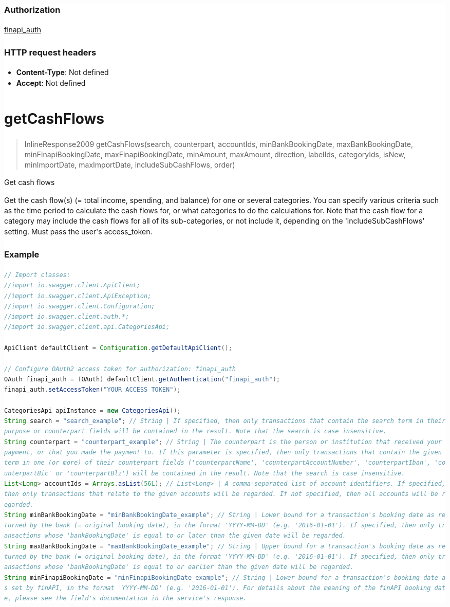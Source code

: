 ### Authorization

[finapi_auth](../README.md#finapi_auth)

### HTTP request headers

 - **Content-Type**: Not defined
 - **Accept**: Not defined

<a name="getCashFlows"></a>
# **getCashFlows**
> InlineResponse2009 getCashFlows(search, counterpart, accountIds, minBankBookingDate, maxBankBookingDate, minFinapiBookingDate, maxFinapiBookingDate, minAmount, maxAmount, direction, labelIds, categoryIds, isNew, minImportDate, maxImportDate, includeSubCashFlows, order)

Get cash flows

Get the cash flow(s) (&#x3D; total income, spending, and balance) for one or several categories. You can specify various criteria such as the time period to calculate the cash flows for, or what categories to do the calculations for. Note that the cash flow for a category may include the cash flows for all of its sub-categories, or not include it, depending on the &#39;includeSubCashFlows&#39; setting. Must pass the user&#39;s access_token.

### Example
```java
// Import classes:
//import io.swagger.client.ApiClient;
//import io.swagger.client.ApiException;
//import io.swagger.client.Configuration;
//import io.swagger.client.auth.*;
//import io.swagger.client.api.CategoriesApi;

ApiClient defaultClient = Configuration.getDefaultApiClient();

// Configure OAuth2 access token for authorization: finapi_auth
OAuth finapi_auth = (OAuth) defaultClient.getAuthentication("finapi_auth");
finapi_auth.setAccessToken("YOUR ACCESS TOKEN");

CategoriesApi apiInstance = new CategoriesApi();
String search = "search_example"; // String | If specified, then only transactions that contain the search term in their purpose or counterpart fields will be contained in the result. Note that the search is case insensitive.
String counterpart = "counterpart_example"; // String | The counterpart is the person or institution that received your payment, or that you made the payment to. If this parameter is specified, then only transactions that contain the given term in one (or more) of their counterpart fields ('counterpartName', 'counterpartAccountNumber', 'counterpartIban', 'counterpartBic' or 'counterpartBlz') will be contained in the result. Note that the search is case insensitive.
List<Long> accountIds = Arrays.asList(56L); // List<Long> | A comma-separated list of account identifiers. If specified, then only transactions that relate to the given accounts will be regarded. If not specified, then all accounts will be regarded.
String minBankBookingDate = "minBankBookingDate_example"; // String | Lower bound for a transaction's booking date as returned by the bank (= original booking date), in the format 'YYYY-MM-DD' (e.g. '2016-01-01'). If specified, then only transactions whose 'bankBookingDate' is equal to or later than the given date will be regarded.
String maxBankBookingDate = "maxBankBookingDate_example"; // String | Upper bound for a transaction's booking date as returned by the bank (= original booking date), in the format 'YYYY-MM-DD' (e.g. '2016-01-01'). If specified, then only transactions whose 'bankBookingDate' is equal to or earlier than the given date will be regarded.
String minFinapiBookingDate = "minFinapiBookingDate_example"; // String | Lower bound for a transaction's booking date as set by finAPI, in the format 'YYYY-MM-DD' (e.g. '2016-01-01'). For details about the meaning of the finAPI booking date, please see the field's documentation in the service's response.
```